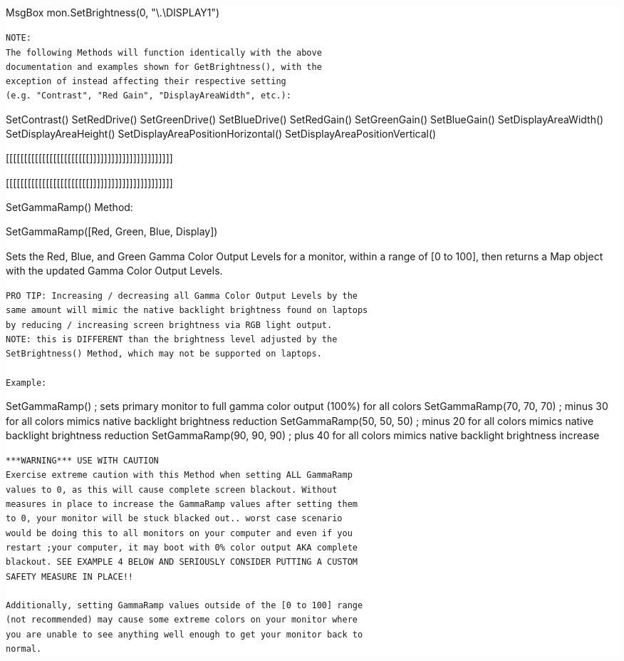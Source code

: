  MsgBox mon.SetBrightness(0, "\\.\DISPLAY1")
 	
 
    NOTE:
    The following Methods will function identically with the above
    documentation and examples shown for GetBrightness(), with the  
    exception of instead affecting their respective setting  
 	(e.g. "Contrast", "Red Gain", "DisplayAreaWidth", etc.):
 
 SetContrast()
 SetRedDrive()
 SetGreenDrive()
 SetBlueDrive()
 SetRedGain()
 SetGreenGain()
 SetBlueGain()
 SetDisplayAreaWidth()
 SetDisplayAreaHeight()
 SetDisplayAreaPositionHorizontal()
 SetDisplayAreaPositionVertical()
 
  [[[[[[[[[[[[[[[[[[[[[[[]]]]]]]]]]]]]]]]]]]]]]]
 
 
  [[[[[[[[[[[[[[[[[[[[[[[]]]]]]]]]]]]]]]]]]]]]]]
  
  SetGammaRamp() Method:
 
 SetGammaRamp([Red, Green, Blue, Display])
  
  Sets the Red, Blue, and Green Gamma Color Output Levels for a monitor,
  within a range of [0 to 100], then returns a Map object with the 
  updated Gamma Color Output Levels.
 
 	PRO TIP: Increasing / decreasing all Gamma Color Output Levels by the  
 	same amount will mimic the native backlight brightness found on laptops
 	by reducing / increasing screen brightness via RGB light output. 
 	NOTE: this is DIFFERENT than the brightness level adjusted by the 
 	SetBrightness() Method, which may not be supported on laptops.
 
 	Example: 
 SetGammaRamp() ; sets primary monitor to full gamma color output (100%) for all colors
    SetGammaRamp(70, 70, 70) ; minus 30 for all colors mimics native backlight brightness reduction
    SetGammaRamp(50, 50, 50) ; minus 20 for all colors mimics native backlight brightness reduction
    SetGammaRamp(90, 90, 90) ; plus  40 for all colors mimics native backlight brightness increase
 
    ***WARNING*** USE WITH CAUTION
    Exercise extreme caution with this Method when setting ALL GammaRamp 
    values to 0, as this will cause complete screen blackout. Without 
    measures in place to increase the GammaRamp values after setting them 
    to 0, your monitor will be stuck blacked out.. worst case scenario 
    would be doing this to all monitors on your computer and even if you 
    restart ;your computer, it may boot with 0% color output AKA complete 
    blackout. SEE EXAMPLE 4 BELOW AND SERIOUSLY CONSIDER PUTTING A CUSTOM 
    SAFETY MEASURE IN PLACE!!
 
    Additionally, setting GammaRamp values outside of the [0 to 100] range 
    (not recommended) may cause some extreme colors on your monitor where 
    you are unable to see anything well enough to get your monitor back to 
    normal.
 